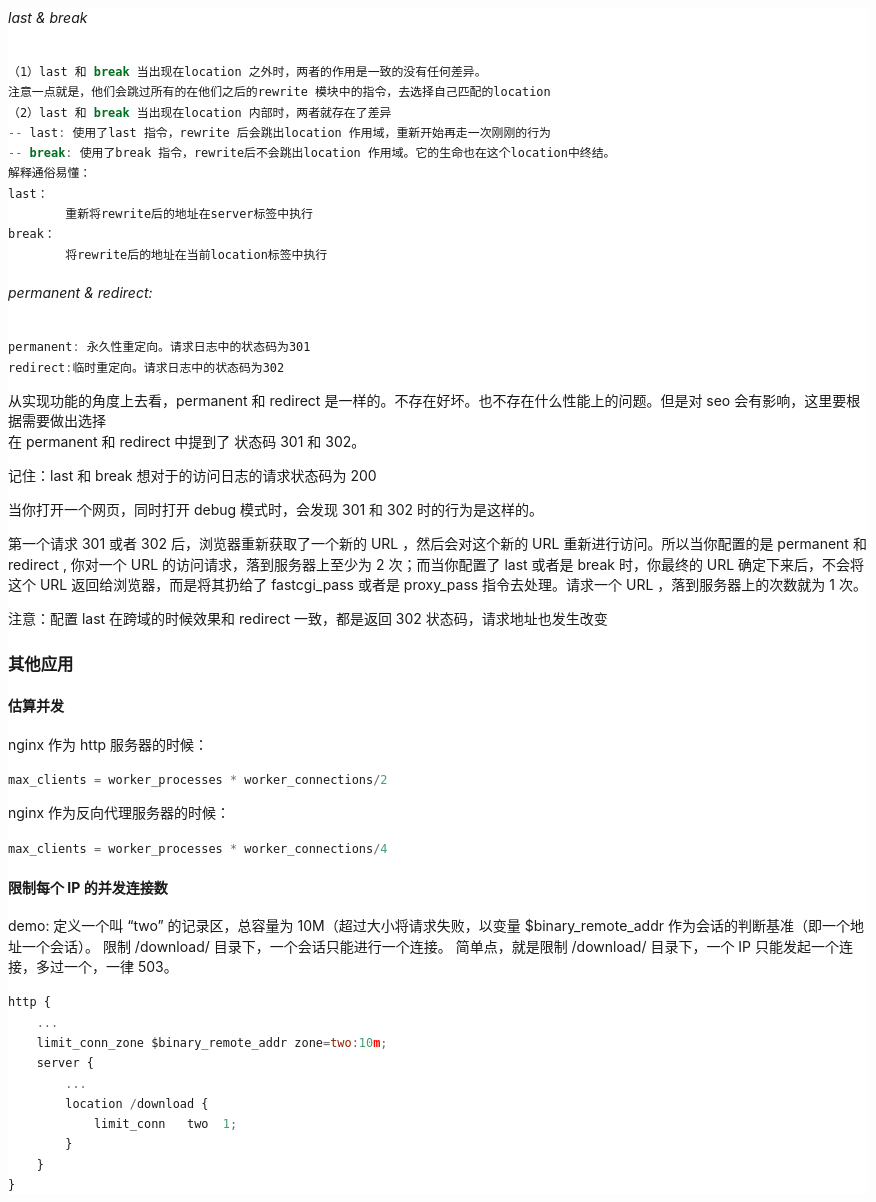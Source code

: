 ###### last & break

``` js 
（1）last 和 break 当出现在location 之外时，两者的作用是一致的没有任何差异。
注意一点就是，他们会跳过所有的在他们之后的rewrite 模块中的指令，去选择自己匹配的location
（2）last 和 break 当出现在location 内部时，两者就存在了差异
-- last: 使用了last 指令，rewrite 后会跳出location 作用域，重新开始再走一次刚刚的行为
-- break: 使用了break 指令，rewrite后不会跳出location 作用域。它的生命也在这个location中终结。
解释通俗易懂：
last：
        重新将rewrite后的地址在server标签中执行
break：
        将rewrite后的地址在当前location标签中执行
```

###### permanent & redirect:

``` js 
permanent: 永久性重定向。请求日志中的状态码为301
redirect:临时重定向。请求日志中的状态码为302
```

从实现功能的角度上去看，permanent 和 redirect 是一样的。不存在好坏。也不存在什么性能上的问题。但是对 seo 会有影响，这里要根据需要做出选择  
在 permanent 和 redirect 中提到了 状态码 301 和 302。

记住：last 和 break 想对于的访问日志的请求状态码为 200

当你打开一个网页，同时打开 debug 模式时，会发现 301 和 302 时的行为是这样的。

第一个请求 301 或者 302 后，浏览器重新获取了一个新的 URL ，然后会对这个新的 URL 重新进行访问。所以当你配置的是 permanent 和 redirect , 你对一个 URL 的访问请求，落到服务器上至少为 2 次；而当你配置了 last 或者是 break 时，你最终的 URL 确定下来后，不会将这个 URL 返回给浏览器，而是将其扔给了 fastcgi\_pass 或者是 proxy\_pass 指令去处理。请求一个 URL ，落到服务器上的次数就为 1 次。

注意：配置 last 在跨域的时候效果和 redirect 一致，都是返回 302 状态码，请求地址也发生改变

### 其他应用

#### 估算并发

nginx 作为 http 服务器的时候：

``` js 
max_clients = worker_processes * worker_connections/2
```

nginx 作为反向代理服务器的时候：

``` js 
max_clients = worker_processes * worker_connections/4 
```

#### 限制每个 IP 的并发连接数

demo: 定义一个叫 “two” 的记录区，总容量为 10M（超过大小将请求失败，以变量 $binary\_remote\_addr 作为会话的判断基准（即一个地址一个会话）。 限制 /download/ 目录下，一个会话只能进行一个连接。 简单点，就是限制 /download/ 目录下，一个 IP 只能发起一个连接，多过一个，一律 503。

``` js 
http {
    ...
    limit_conn_zone $binary_remote_addr zone=two:10m;
    server {
        ...
        location /download {
            limit_conn   two  1;
        }
    }
}
```
